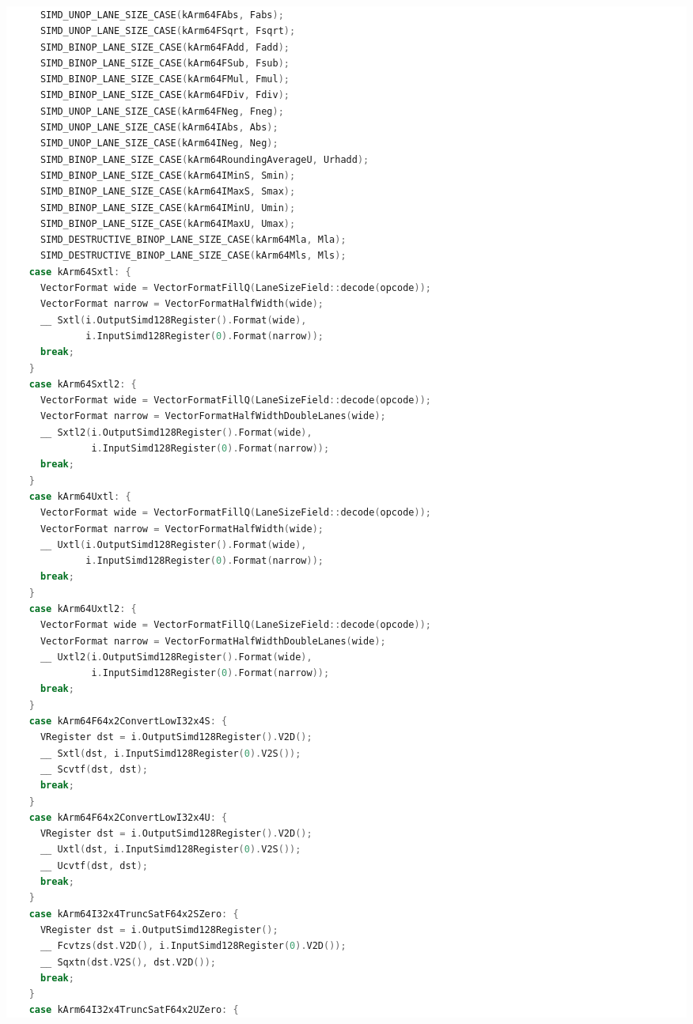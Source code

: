 ```cpp
      SIMD_UNOP_LANE_SIZE_CASE(kArm64FAbs, Fabs);
      SIMD_UNOP_LANE_SIZE_CASE(kArm64FSqrt, Fsqrt);
      SIMD_BINOP_LANE_SIZE_CASE(kArm64FAdd, Fadd);
      SIMD_BINOP_LANE_SIZE_CASE(kArm64FSub, Fsub);
      SIMD_BINOP_LANE_SIZE_CASE(kArm64FMul, Fmul);
      SIMD_BINOP_LANE_SIZE_CASE(kArm64FDiv, Fdiv);
      SIMD_UNOP_LANE_SIZE_CASE(kArm64FNeg, Fneg);
      SIMD_UNOP_LANE_SIZE_CASE(kArm64IAbs, Abs);
      SIMD_UNOP_LANE_SIZE_CASE(kArm64INeg, Neg);
      SIMD_BINOP_LANE_SIZE_CASE(kArm64RoundingAverageU, Urhadd);
      SIMD_BINOP_LANE_SIZE_CASE(kArm64IMinS, Smin);
      SIMD_BINOP_LANE_SIZE_CASE(kArm64IMaxS, Smax);
      SIMD_BINOP_LANE_SIZE_CASE(kArm64IMinU, Umin);
      SIMD_BINOP_LANE_SIZE_CASE(kArm64IMaxU, Umax);
      SIMD_DESTRUCTIVE_BINOP_LANE_SIZE_CASE(kArm64Mla, Mla);
      SIMD_DESTRUCTIVE_BINOP_LANE_SIZE_CASE(kArm64Mls, Mls);
    case kArm64Sxtl: {
      VectorFormat wide = VectorFormatFillQ(LaneSizeField::decode(opcode));
      VectorFormat narrow = VectorFormatHalfWidth(wide);
      __ Sxtl(i.OutputSimd128Register().Format(wide),
              i.InputSimd128Register(0).Format(narrow));
      break;
    }
    case kArm64Sxtl2: {
      VectorFormat wide = VectorFormatFillQ(LaneSizeField::decode(opcode));
      VectorFormat narrow = VectorFormatHalfWidthDoubleLanes(wide);
      __ Sxtl2(i.OutputSimd128Register().Format(wide),
               i.InputSimd128Register(0).Format(narrow));
      break;
    }
    case kArm64Uxtl: {
      VectorFormat wide = VectorFormatFillQ(LaneSizeField::decode(opcode));
      VectorFormat narrow = VectorFormatHalfWidth(wide);
      __ Uxtl(i.OutputSimd128Register().Format(wide),
              i.InputSimd128Register(0).Format(narrow));
      break;
    }
    case kArm64Uxtl2: {
      VectorFormat wide = VectorFormatFillQ(LaneSizeField::decode(opcode));
      VectorFormat narrow = VectorFormatHalfWidthDoubleLanes(wide);
      __ Uxtl2(i.OutputSimd128Register().Format(wide),
               i.InputSimd128Register(0).Format(narrow));
      break;
    }
    case kArm64F64x2ConvertLowI32x4S: {
      VRegister dst = i.OutputSimd128Register().V2D();
      __ Sxtl(dst, i.InputSimd128Register(0).V2S());
      __ Scvtf(dst, dst);
      break;
    }
    case kArm64F64x2ConvertLowI32x4U: {
      VRegister dst = i.OutputSimd128Register().V2D();
      __ Uxtl(dst, i.InputSimd128Register(0).V2S());
      __ Ucvtf(dst, dst);
      break;
    }
    case kArm64I32x4TruncSatF64x2SZero: {
      VRegister dst = i.OutputSimd128Register();
      __ Fcvtzs(dst.V2D(), i.InputSimd128Register(0).V2D());
      __ Sqxtn(dst.V2S(), dst.V2D());
      break;
    }
    case kArm64I32x4TruncSatF64x2UZero: {
```